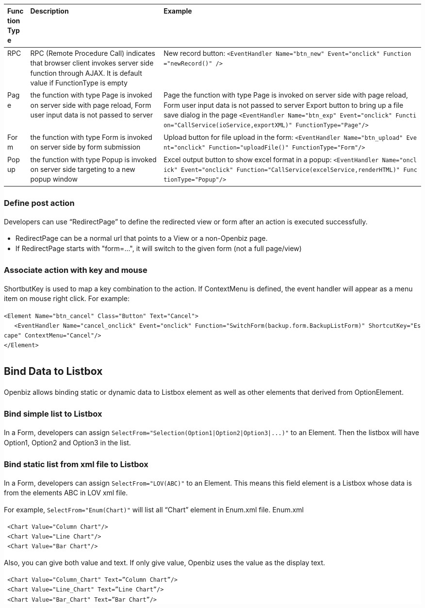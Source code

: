 | FunctionType | Description | Example |
|:-------------|:------------|:--------|
| RPC          | RPC (Remote Procedure Call) indicates that browser client invokes server side function through AJAX. It is default value if FunctionType is empty | New record button: ` <EventHandler Name="btn_new" Event="onclick" Function="newRecord()" /> ` |
| Page         | the function with type Page is invoked on server side with page reload, Form user input data is not passed to server | Page	the function with type Page is invoked on server side with page reload, Form user input data is not passed to server	Export button to bring up a file save dialog in the page ` <EventHandler Name="btn_exp" Event="onclick" Function="CallService(ioService,exportXML)" FunctionType="Page"/> ` |
| Form         | the function with type Form is invoked on server side by form submission | Upload button for file upload in the form: ` <EventHandler Name="btn_upload" Event="onclick" Function="uploadFile()" FunctionType="Form"/> ` |
| Popup        | the function with type Popup is invoked on server side targeting to a new popup window | Excel output button to show excel format in a popup: ` <EventHandler Name="onclick" Event="onclick" Function="CallService(excelService,renderHTML)" FunctionType="Popup"/> ` |

### Define post action ###
Developers can use “RedirectPage” to define the redirected view or form after an action is executed successfully.
  * RedirectPage can be a normal url that points to a View or a non-Openbiz page.
  * If RedirectPage starts with "form=...", it will switch to the given form (not a full page/view)

### Associate action with key and mouse ###
ShortbutKey is used to map a key combination to the action. If ContextMenu is defined, the event handler will appear as a menu item on mouse right click.
For example:
```
<Element Name="btn_cancel" Class="Button" Text="Cancel">
   <EventHandler Name="cancel_onclick" Event="onclick" Function="SwitchForm(backup.form.BackupListForm)" ShortcutKey="Escape" ContextMenu="Cancel"/>
</Element>
```

## Bind Data to Listbox ##
Openbiz allows binding static or dynamic data to Listbox element as well as other elements that derived from OptionElement.

### Bind simple list to Listbox ###
In a Form, developers can assign `SelectFrom="Selection(Option1|Option2|Option3|...)"` to an Element. Then the listbox will have Option1, Option2 and Option3 in the list.

### Bind static list from xml file to Listbox ###
In a Form, developers can assign `SelectFrom="LOV(ABC)"` to an Element. This means this field element is a Listbox whose data is from the elements ABC in LOV xml file.

For example, `SelectFrom="Enum(Chart)"` will list all “Chart” element in Enum.xml file.
Enum.xml
```
 <Chart Value="Column Chart"/>
 <Chart Value="Line Chart"/>
 <Chart Value="Bar Chart"/>
```

Also, you can give both value and text. If only give value, Openbiz uses the value as the display text.
```
 <Chart Value="Column_Chart" Text=”Column Chart”/>
 <Chart Value="Line_Chart" Text=”Line Chart”/>
 <Chart Value="Bar_Chart" Text=”Bar Chart”/>
```
